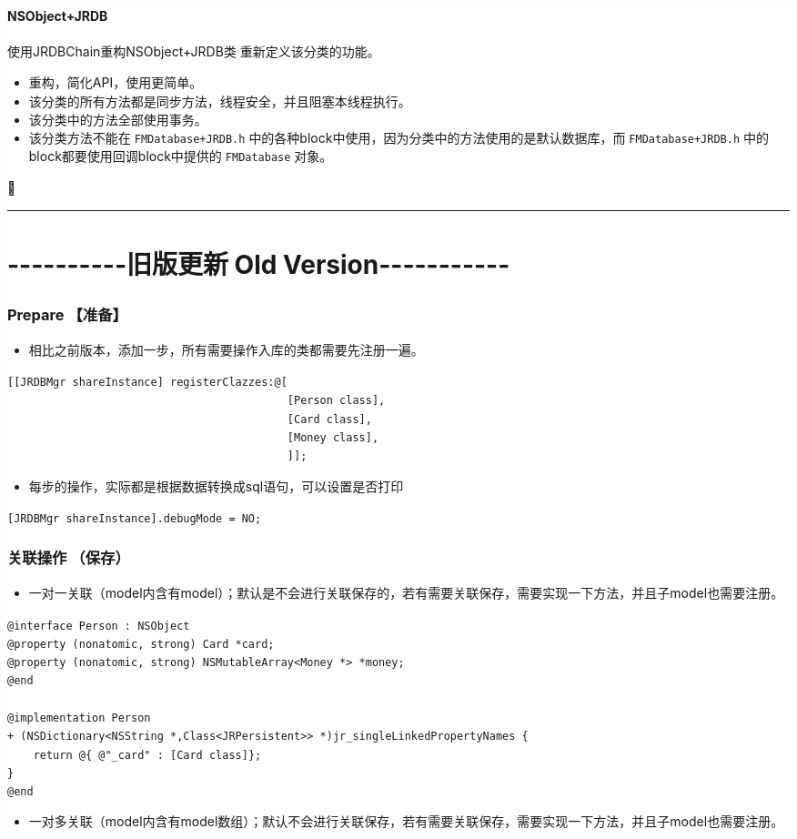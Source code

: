 #### NSObject+JRDB

使用JRDBChain重构NSObject+JRDB类 重新定义该分类的功能。

- 重构，简化API，使用更简单。
- 该分类的所有方法都是同步方法，线程安全，并且阻塞本线程执行。
- 该分类中的方法全部使用事务。
- 该分类方法不能在	`FMDatabase+JRDB.h` 中的各种block中使用，因为分类中的方法使用的是默认数据库，而  `FMDatabase+JRDB.h` 中的block都要使用回调block中提供的 `FMDatabase` 对象。

 

---

# ----------旧版更新  Old Version-----------

### Prepare 【准备】

* 相比之前版本，添加一步，所有需要操作入库的类都需要先注册一遍。

```objc
[[JRDBMgr shareInstance] registerClazzes:@[
                                           [Person class],
                                           [Card class],
                                           [Money class],
                                           ]];
```

* 每步的操作，实际都是根据数据转换成sql语句，可以设置是否打印

```objc
[JRDBMgr shareInstance].debugMode = NO;
```

<a id='linksave'></a>
### 关联操作 （保存）


* 一对一关联（model内含有model）；默认是不会进行关联保存的，若有需要关联保存，需要实现一下方法，并且子model也需要注册。

```objc
@interface Person : NSObject
@property (nonatomic, strong) Card *card;
@property (nonatomic, strong) NSMutableArray<Money *> *money;
@end

@implementation Person
+ (NSDictionary<NSString *,Class<JRPersistent>> *)jr_singleLinkedPropertyNames {
    return @{ @"_card" : [Card class]};
}
@end
```


* 一对多关联（model内含有model数组）；默认不会进行关联保存，若有需要关联保存，需要实现一下方法，并且子model也需要注册。
